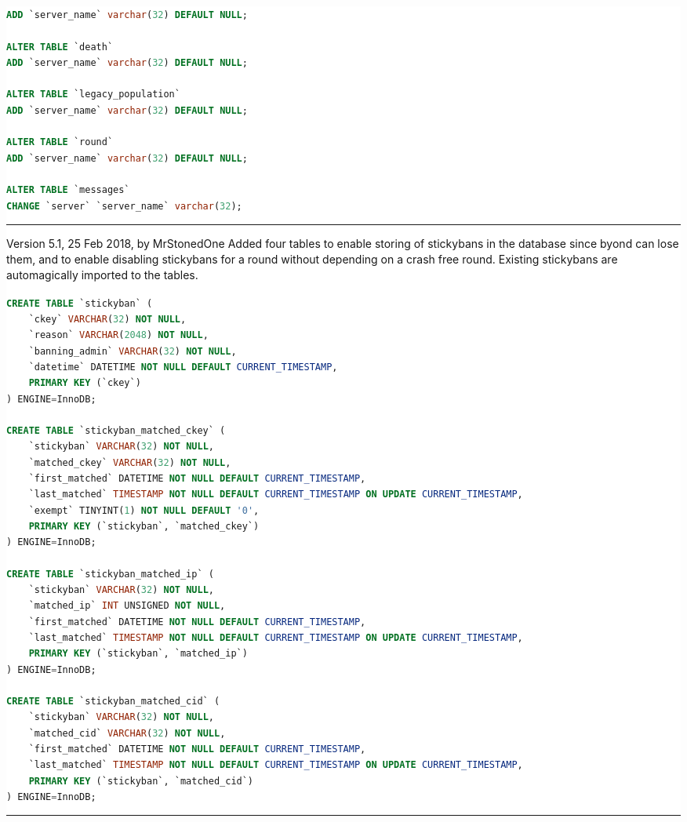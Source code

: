 ```sql
ADD `server_name` varchar(32) DEFAULT NULL;

ALTER TABLE `death`
ADD `server_name` varchar(32) DEFAULT NULL;

ALTER TABLE `legacy_population`
ADD `server_name` varchar(32) DEFAULT NULL;

ALTER TABLE `round`
ADD `server_name` varchar(32) DEFAULT NULL;

ALTER TABLE `messages`
CHANGE `server` `server_name` varchar(32);
```
----------------------------------------------------


Version 5.1, 25 Feb 2018, by MrStonedOne
Added four tables to enable storing of stickybans in the database since byond can lose them, and to enable disabling stickybans for a round without depending on a crash free round. Existing stickybans are automagically imported to the tables.
```sql
CREATE TABLE `stickyban` (
	`ckey` VARCHAR(32) NOT NULL,
	`reason` VARCHAR(2048) NOT NULL,
	`banning_admin` VARCHAR(32) NOT NULL,
	`datetime` DATETIME NOT NULL DEFAULT CURRENT_TIMESTAMP,
	PRIMARY KEY (`ckey`)
) ENGINE=InnoDB;

CREATE TABLE `stickyban_matched_ckey` (
	`stickyban` VARCHAR(32) NOT NULL,
	`matched_ckey` VARCHAR(32) NOT NULL,
	`first_matched` DATETIME NOT NULL DEFAULT CURRENT_TIMESTAMP,
	`last_matched` TIMESTAMP NOT NULL DEFAULT CURRENT_TIMESTAMP ON UPDATE CURRENT_TIMESTAMP,
	`exempt` TINYINT(1) NOT NULL DEFAULT '0',
	PRIMARY KEY (`stickyban`, `matched_ckey`)
) ENGINE=InnoDB;

CREATE TABLE `stickyban_matched_ip` (
	`stickyban` VARCHAR(32) NOT NULL,
	`matched_ip` INT UNSIGNED NOT NULL,
	`first_matched` DATETIME NOT NULL DEFAULT CURRENT_TIMESTAMP,
	`last_matched` TIMESTAMP NOT NULL DEFAULT CURRENT_TIMESTAMP ON UPDATE CURRENT_TIMESTAMP,
	PRIMARY KEY (`stickyban`, `matched_ip`)
) ENGINE=InnoDB;

CREATE TABLE `stickyban_matched_cid` (
	`stickyban` VARCHAR(32) NOT NULL,
	`matched_cid` VARCHAR(32) NOT NULL,
	`first_matched` DATETIME NOT NULL DEFAULT CURRENT_TIMESTAMP,
	`last_matched` TIMESTAMP NOT NULL DEFAULT CURRENT_TIMESTAMP ON UPDATE CURRENT_TIMESTAMP,
	PRIMARY KEY (`stickyban`, `matched_cid`)
) ENGINE=InnoDB;
```
----------------------------------------------------
